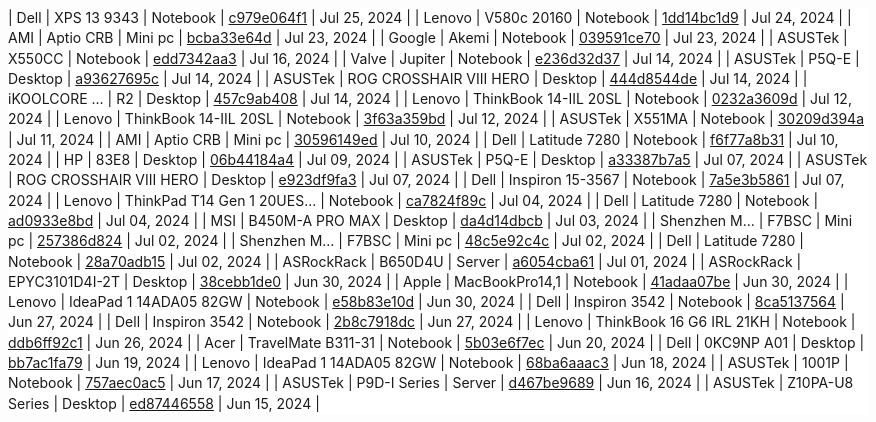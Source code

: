 | Dell          | XPS 13 9343                 | Notebook    | [c979e064f1](https://bsd-hardware.info/?probe=c979e064f1) | Jul 25, 2024 |
| Lenovo        | V580c 20160                 | Notebook    | [1dd14bc1d9](https://bsd-hardware.info/?probe=1dd14bc1d9) | Jul 24, 2024 |
| AMI           | Aptio CRB                   | Mini pc     | [bcba33e64d](https://bsd-hardware.info/?probe=bcba33e64d) | Jul 23, 2024 |
| Google        | Akemi                       | Notebook    | [039591ce70](https://bsd-hardware.info/?probe=039591ce70) | Jul 23, 2024 |
| ASUSTek       | X550CC                      | Notebook    | [edd7342aa3](https://bsd-hardware.info/?probe=edd7342aa3) | Jul 16, 2024 |
| Valve         | Jupiter                     | Notebook    | [e236d32d37](https://bsd-hardware.info/?probe=e236d32d37) | Jul 14, 2024 |
| ASUSTek       | P5Q-E                       | Desktop     | [a93627695c](https://bsd-hardware.info/?probe=a93627695c) | Jul 14, 2024 |
| ASUSTek       | ROG CROSSHAIR VIII HERO     | Desktop     | [444d8544de](https://bsd-hardware.info/?probe=444d8544de) | Jul 14, 2024 |
| iKOOLCORE ... | R2                          | Desktop     | [457c9ab408](https://bsd-hardware.info/?probe=457c9ab408) | Jul 14, 2024 |
| Lenovo        | ThinkBook 14-IIL 20SL       | Notebook    | [0232a3609d](https://bsd-hardware.info/?probe=0232a3609d) | Jul 12, 2024 |
| Lenovo        | ThinkBook 14-IIL 20SL       | Notebook    | [3f63a359bd](https://bsd-hardware.info/?probe=3f63a359bd) | Jul 12, 2024 |
| ASUSTek       | X551MA                      | Notebook    | [30209d394a](https://bsd-hardware.info/?probe=30209d394a) | Jul 11, 2024 |
| AMI           | Aptio CRB                   | Mini pc     | [30596149ed](https://bsd-hardware.info/?probe=30596149ed) | Jul 10, 2024 |
| Dell          | Latitude 7280               | Notebook    | [f6f77a8b31](https://bsd-hardware.info/?probe=f6f77a8b31) | Jul 10, 2024 |
| HP            | 83E8                        | Desktop     | [06b44184a4](https://bsd-hardware.info/?probe=06b44184a4) | Jul 09, 2024 |
| ASUSTek       | P5Q-E                       | Desktop     | [a33387b7a5](https://bsd-hardware.info/?probe=a33387b7a5) | Jul 07, 2024 |
| ASUSTek       | ROG CROSSHAIR VIII HERO     | Desktop     | [e923df9fa3](https://bsd-hardware.info/?probe=e923df9fa3) | Jul 07, 2024 |
| Dell          | Inspiron 15-3567            | Notebook    | [7a5e3b5861](https://bsd-hardware.info/?probe=7a5e3b5861) | Jul 07, 2024 |
| Lenovo        | ThinkPad T14 Gen 1 20UES... | Notebook    | [ca7824f89c](https://bsd-hardware.info/?probe=ca7824f89c) | Jul 04, 2024 |
| Dell          | Latitude 7280               | Notebook    | [ad0933e8bd](https://bsd-hardware.info/?probe=ad0933e8bd) | Jul 04, 2024 |
| MSI           | B450M-A PRO MAX             | Desktop     | [da4d14dbcb](https://bsd-hardware.info/?probe=da4d14dbcb) | Jul 03, 2024 |
| Shenzhen M... | F7BSC                       | Mini pc     | [257386d824](https://bsd-hardware.info/?probe=257386d824) | Jul 02, 2024 |
| Shenzhen M... | F7BSC                       | Mini pc     | [48c5e92c4c](https://bsd-hardware.info/?probe=48c5e92c4c) | Jul 02, 2024 |
| Dell          | Latitude 7280               | Notebook    | [28a70adb15](https://bsd-hardware.info/?probe=28a70adb15) | Jul 02, 2024 |
| ASRockRack    | B650D4U                     | Server      | [a6054cba61](https://bsd-hardware.info/?probe=a6054cba61) | Jul 01, 2024 |
| ASRockRack    | EPYC3101D4I-2T              | Desktop     | [38cebb1de0](https://bsd-hardware.info/?probe=38cebb1de0) | Jun 30, 2024 |
| Apple         | MacBookPro14,1              | Notebook    | [41adaa07be](https://bsd-hardware.info/?probe=41adaa07be) | Jun 30, 2024 |
| Lenovo        | IdeaPad 1 14ADA05 82GW      | Notebook    | [e58b83e10d](https://bsd-hardware.info/?probe=e58b83e10d) | Jun 30, 2024 |
| Dell          | Inspiron 3542               | Notebook    | [8ca5137564](https://bsd-hardware.info/?probe=8ca5137564) | Jun 27, 2024 |
| Dell          | Inspiron 3542               | Notebook    | [2b8c7918dc](https://bsd-hardware.info/?probe=2b8c7918dc) | Jun 27, 2024 |
| Lenovo        | ThinkBook 16 G6 IRL 21KH    | Notebook    | [ddb6ff92c1](https://bsd-hardware.info/?probe=ddb6ff92c1) | Jun 26, 2024 |
| Acer          | TravelMate B311-31          | Notebook    | [5b03e6f7ec](https://bsd-hardware.info/?probe=5b03e6f7ec) | Jun 20, 2024 |
| Dell          | 0KC9NP A01                  | Desktop     | [bb7ac1fa79](https://bsd-hardware.info/?probe=bb7ac1fa79) | Jun 19, 2024 |
| Lenovo        | IdeaPad 1 14ADA05 82GW      | Notebook    | [68ba6aaac3](https://bsd-hardware.info/?probe=68ba6aaac3) | Jun 18, 2024 |
| ASUSTek       | 1001P                       | Notebook    | [757aec0ac5](https://bsd-hardware.info/?probe=757aec0ac5) | Jun 17, 2024 |
| ASUSTek       | P9D-I Series                | Server      | [d467be9689](https://bsd-hardware.info/?probe=d467be9689) | Jun 16, 2024 |
| ASUSTek       | Z10PA-U8 Series             | Desktop     | [ed87446558](https://bsd-hardware.info/?probe=ed87446558) | Jun 15, 2024 |